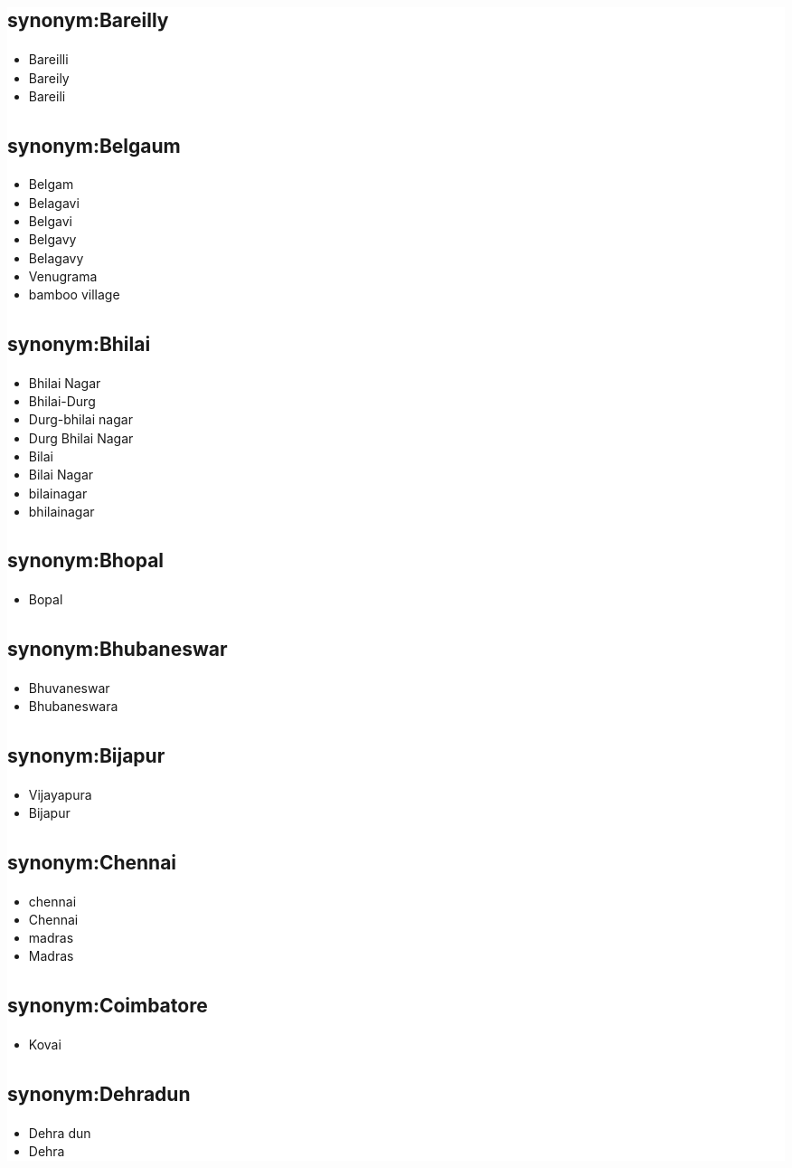 ## synonym:Bareilly
- Bareilli
- Bareily
- Bareili

## synonym:Belgaum
- Belgam
- Belagavi
- Belgavi
- Belgavy
- Belagavy
- Venugrama
- bamboo village

## synonym:Bhilai
- Bhilai Nagar
- Bhilai-Durg
- Durg-bhilai nagar
- Durg Bhilai Nagar
- Bilai
- Bilai Nagar
- bilainagar
- bhilainagar

## synonym:Bhopal
- Bopal

## synonym:Bhubaneswar
- Bhuvaneswar
- Bhubaneswara

## synonym:Bijapur
- Vijayapura
- Bijapur

## synonym:Chennai
- chennai
- Chennai
- madras
- Madras

## synonym:Coimbatore
- Kovai

## synonym:Dehradun
- Dehra dun
- Dehra
